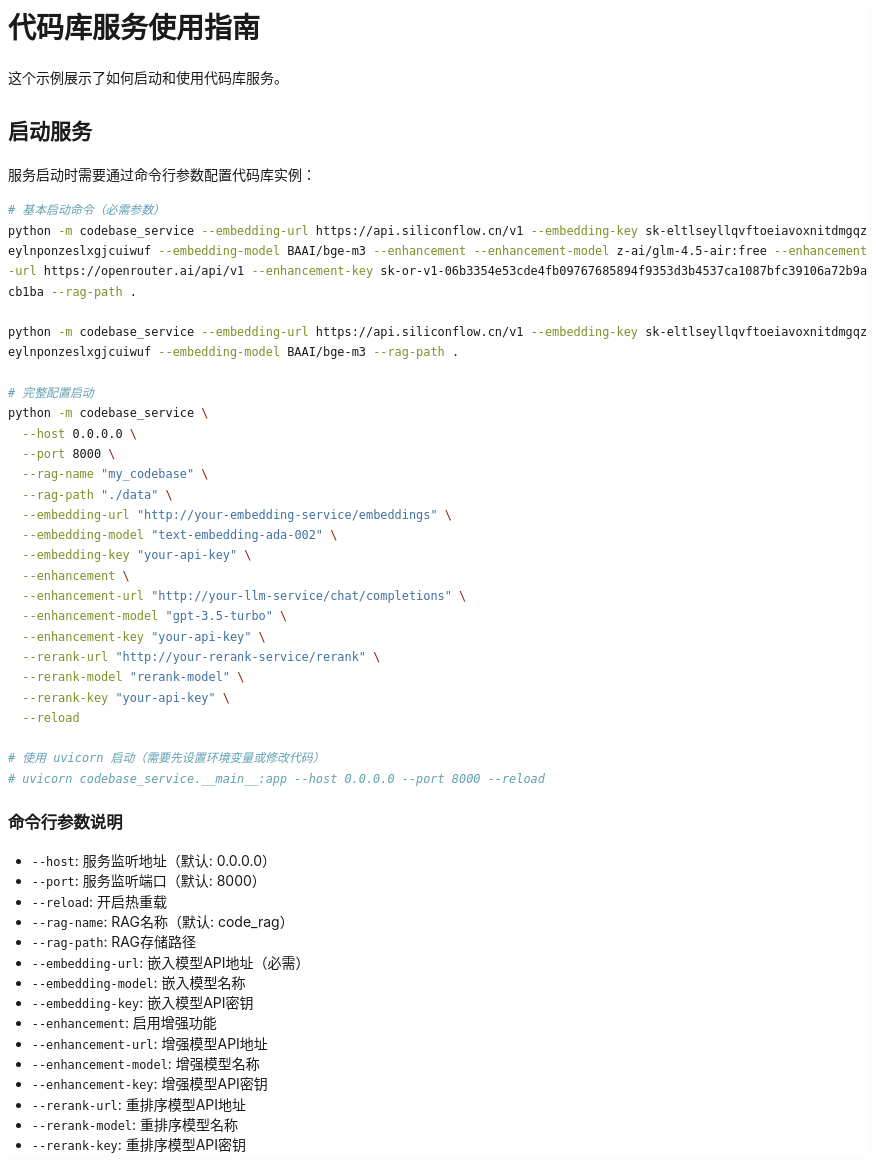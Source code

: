 # 代码库服务使用指南

这个示例展示了如何启动和使用代码库服务。

## 启动服务

服务启动时需要通过命令行参数配置代码库实例：

```bash
# 基本启动命令（必需参数）
python -m codebase_service --embedding-url https://api.siliconflow.cn/v1 --embedding-key sk-eltlseyllqvftoeiavoxnitdmgqzeylnponzeslxgjcuiwuf --embedding-model BAAI/bge-m3 --enhancement --enhancement-model z-ai/glm-4.5-air:free --enhancement-url https://openrouter.ai/api/v1 --enhancement-key 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 --rag-path .

python -m codebase_service --embedding-url https://api.siliconflow.cn/v1 --embedding-key sk-eltlseyllqvftoeiavoxnitdmgqzeylnponzeslxgjcuiwuf --embedding-model BAAI/bge-m3 --rag-path .

# 完整配置启动
python -m codebase_service \
  --host 0.0.0.0 \
  --port 8000 \
  --rag-name "my_codebase" \
  --rag-path "./data" \
  --embedding-url "http://your-embedding-service/embeddings" \
  --embedding-model "text-embedding-ada-002" \
  --embedding-key "your-api-key" \
  --enhancement \
  --enhancement-url "http://your-llm-service/chat/completions" \
  --enhancement-model "gpt-3.5-turbo" \
  --enhancement-key "your-api-key" \
  --rerank-url "http://your-rerank-service/rerank" \
  --rerank-model "rerank-model" \
  --rerank-key "your-api-key" \
  --reload

# 使用 uvicorn 启动（需要先设置环境变量或修改代码）
# uvicorn codebase_service.__main__:app --host 0.0.0.0 --port 8000 --reload
```

### 命令行参数说明

- `--host`: 服务监听地址（默认: 0.0.0.0）
- `--port`: 服务监听端口（默认: 8000）
- `--reload`: 开启热重载
- `--rag-name`: RAG名称（默认: code_rag）
- `--rag-path`: RAG存储路径
- `--embedding-url`: 嵌入模型API地址（必需）
- `--embedding-model`: 嵌入模型名称
- `--embedding-key`: 嵌入模型API密钥
- `--enhancement`: 启用增强功能
- `--enhancement-url`: 增强模型API地址
- `--enhancement-model`: 增强模型名称
- `--enhancement-key`: 增强模型API密钥
- `--rerank-url`: 重排序模型API地址
- `--rerank-model`: 重排序模型名称
- `--rerank-key`: 重排序模型API密钥
